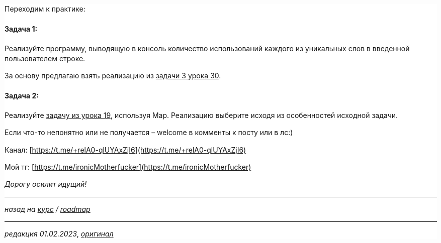   

Переходим к практике:

#### Задача 1:

Реализуйте программу, выводящую в консоль количество использований каждого из уникальных слов в введенной пользователем строке.

За основу предлагаю взять реализацию из [задачи 3 урока 30](https://github.com/KFalcon2022/practical-tasks/tree/master/src/com/walking/lesson30_regex/task3).

  

#### Задача 2:

Реализуйте [задачу из урока 19](https://github.com/KFalcon2022/practical-tasks/tree/master/src/com/walking/lesson19_object_methods), используя Map. Реализацию выберите исходя из особенностей исходной задачи.

  

Если что-то непонятно или не получается – welcome в комменты к посту или в лс:)

Канал: [https://t.me/+relA0-qlUYAxZjI6](https://t.me/+relA0-qlUYAxZjI6)

Мой тг: [https://t.me/ironicMotherfucker](https://t.me/ironicMotherfucker)

_Дорогу осилит идущий!_

***

*назад на [курс](../../course.md) / [roadmap](../../roadmap.md)*

***

_редакция 01.02.2023_, [_оригинал_](https://telegra.ph/Map-Pervoe-znakomstvo-02-01)